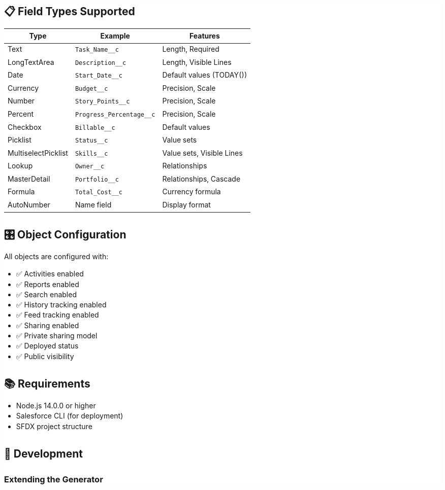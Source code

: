 ## 📋 Field Types Supported

| Type                | Example                  | Features                  |
| ------------------- | ------------------------ | ------------------------- |
| Text                | `Task_Name__c`           | Length, Required          |
| LongTextArea        | `Description__c`         | Length, Visible Lines     |
| Date                | `Start_Date__c`          | Default values (TODAY())  |
| Currency            | `Budget__c`              | Precision, Scale          |
| Number              | `Story_Points__c`        | Precision, Scale          |
| Percent             | `Progress_Percentage__c` | Precision, Scale          |
| Checkbox            | `Billable__c`            | Default values            |
| Picklist            | `Status__c`              | Value sets                |
| MultiselectPicklist | `Skills__c`              | Value sets, Visible Lines |
| Lookup              | `Owner__c`               | Relationships             |
| MasterDetail        | `Portfolio__c`           | Relationships, Cascade    |
| Formula             | `Total_Cost__c`          | Currency formula          |
| AutoNumber          | Name field               | Display format            |

## 🎛️ Object Configuration

All objects are configured with:

- ✅ Activities enabled
- ✅ Reports enabled
- ✅ Search enabled
- ✅ History tracking enabled
- ✅ Feed tracking enabled
- ✅ Sharing enabled
- ✅ Private sharing model
- ✅ Deployed status
- ✅ Public visibility

## 📚 Requirements

- Node.js 14.0.0 or higher
- Salesforce CLI (for deployment)
- SFDX project structure

## 🔧 Development

### Extending the Generator
